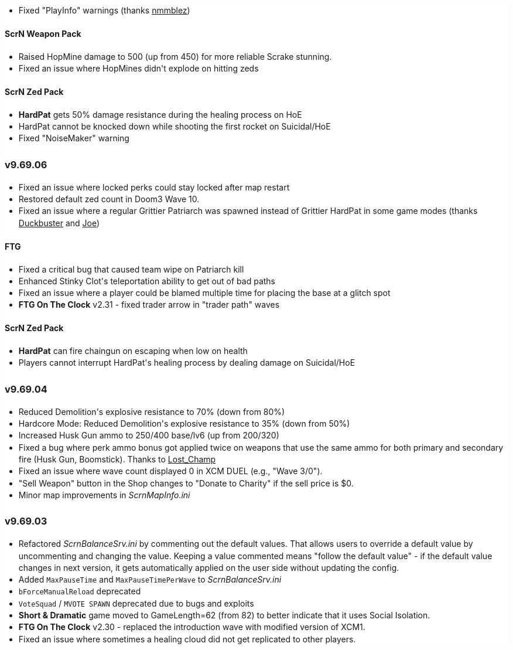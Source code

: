 * Fixed "PlayInfo" warnings (thanks [nmmblez])

#### ScrN Weapon Pack

* Raised HopMine damage to 500 (up from 450) for more reliable Scrake stunning.
* Fixed an issue where HopMines didn't explode on hitting zeds

#### ScrN Zed Pack

* **HardPat** gets 50% damage resistance during the healing process on HoE
* HardPat cannot be knocked down while shooting the first rocket on Suicidal/HoE
* Fixed "NoiseMaker" warning

### v9.69.06

* Fixed an issue where locked perks could stay locked after map restart
* Restored default zed count in Doom3 Wave 10.
* Fixed an issue where a regular Grittier Patriarch was spawned instead of Grittier HardPat in some game modes
  (thanks [Duckbuster] and [Joe])

#### FTG

* Fixed a critical bug that caused team wipe on Patriarch kill
* Enhanced Stinky Clot's teleportation ability to get out of bad paths
* Fixed an issue where a player could be blamed multiple time for placing the base at a glitch spot
* **FTG On The Clock** v2.31 - fixed trader arrow in "trader path" waves

#### ScrN Zed Pack

* **HardPat** can fire chaingun on escaping when low on health
* Players cannot interrupt HardPat's healing process by dealing damage on Suicidal/HoE

### v9.69.04

* Reduced Demolition's explosive resistance to 70% (down from 80%)
* Hardcore Mode: Reduced Demolition's explosive resistance to 35% (down from 50%)
* Increased Husk Gun ammo to 250/400 base/lv6 (up from 200/320)
* Fixed a bug where perk ammo bonus got applied twice on weapons that use the same ammo for both primary and secondary
  fire (Husk Gun, Boomstick). Thanks to [Lost_Champ]
* Fixed an issue where wave count displayed 0 in XCM DUEL (e.g., "Wave 3/0").
* "Sell Weapon" button in the Shop changes to "Donate to Charity" if the sell price is $0.
* Minor map improvements in *ScrnMapInfo.ini*

### v9.69.03

* Refactored *ScrnBalanceSrv.ini* by commenting out the default values. That allows users to override a default value
  by uncommenting and changing the value. Keeping a value commented means "follow the default value" - if the default
  value changes in next version, it gets automatically applied on the user side without updating the config.
* Added `MaxPauseTime` and `MaxPauseTimePerWave` to *ScrnBalanceSrv.ini*
* `bForceManualReload` deprecated
* `VoteSquad` / `MVOTE SPAWN` deprecated due to bugs and exploits
* **Short & Dramatic** game moved to GameLength=62 (from 82) to better indicate that it uses Social Isolation.
* **FTG On The Clock** v2.30 - replaced the introduction wave with modified version of XCM1.
* Fixed an issue where sometimes a healing cloud did not get replicated to other players.


[NikC-]: http://steamcommunity.com/profiles/76561198044316328
[PooSH]: http://steamcommunity.com/profiles/76561197992537591
[nmmblez]: http://steamcommunity.com/profiles/76561198075092161
[Scuddles]: https://steamcommunity.com/profiles/76561197985454628
[Vrana]: https://steamcommunity.com/profiles/76561198021913290
[Joe]: http://steamcommunity.com/profiles/76561198005354377
[Duckbuster]: http://steamcommunity.com/profiles/76561197986770985
[Lost_Champ]: http://steamcommunity.com/profiles/76561198080088953
[P-Jay]: http://steamcommunity.com/profiles/76561198052307800
[ImmortalNub]: https://steamcommunity.com/id/ImmortalNub
[ivanmagadan]: https://steamcommunity.com/id/ivanmagadan
[Broski]: https://steamcommunity.com/id/broski270